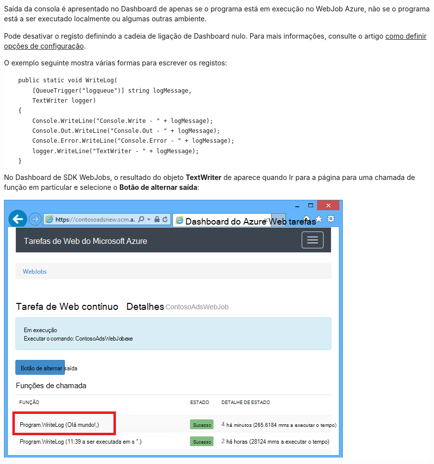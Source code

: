 Saída da consola é apresentado no Dashboard de apenas se o programa está em execução no WebJob Azure, não se o programa está a ser executado localmente ou algumas outras ambiente.

Pode desativar o registo definindo a cadeia de ligação de Dashboard nulo. Para mais informações, consulte o artigo [como definir opções de configuração](#how-to-set-configuration-options).

O exemplo seguinte mostra várias formas para escrever os registos:

        public static void WriteLog(
            [QueueTrigger("logqueue")] string logMessage,
            TextWriter logger)
        {
            Console.WriteLine("Console.Write - " + logMessage);
            Console.Out.WriteLine("Console.Out - " + logMessage);
            Console.Error.WriteLine("Console.Error - " + logMessage);
            logger.WriteLine("TextWriter - " + logMessage);
        }

No Dashboard de SDK WebJobs, o resultado do objeto **TextWriter** de aparece quando Ir para a página para uma chamada de função em particular e selecione o **Botão de alternar saída**:

![Ligação de invocação de funções](./media/vs-storage-webjobs-getting-started-queues/dashboardinvocations.png)
